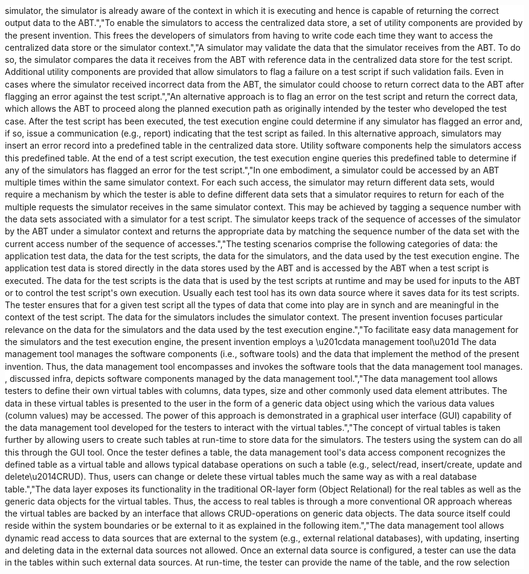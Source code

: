 simulator, the simulator is already aware of the context in which it is executing and hence is capable of returning the correct output data to the ABT.","To enable the simulators to access the centralized data store, a set of utility components are provided by the present invention. This frees the developers of simulators from having to write code each time they want to access the centralized data store or the simulator context.","A simulator may validate the data that the simulator receives from the ABT. To do so, the simulator compares the data it receives from the ABT with reference data in the centralized data store for the test script. Additional utility components are provided that allow simulators to flag a failure on a test script if such validation fails. Even in cases where the simulator received incorrect data from the ABT, the simulator could choose to return correct data to the ABT after flagging an error against the test script.","An alternative approach is to flag an error on the test script and return the correct data, which allows the ABT to proceed along the planned execution path as originally intended by the tester who developed the test case. After the test script has been executed, the test execution engine could determine if any simulator has flagged an error and, if so, issue a communication (e.g., report) indicating that the test script as failed. In this alternative approach, simulators may insert an error record into a predefined table in the centralized data store. Utility software components help the simulators access this predefined table. At the end of a test script execution, the test execution engine queries this predefined table to determine if any of the simulators has flagged an error for the test script.","In one embodiment, a simulator could be accessed by an ABT multiple times within the same simulator context. For each such access, the simulator may return different data sets, would require a mechanism by which the tester is able to define different data sets that a simulator requires to return for each of the multiple requests the simulator receives in the same simulator context. This may be achieved by tagging a sequence number with the data sets associated with a simulator for a test script. The simulator keeps track of the sequence of accesses of the simulator by the ABT under a simulator context and returns the appropriate data by matching the sequence number of the data set with the current access number of the sequence of accesses.","The testing scenarios comprise the following categories of data: the application test data, the data for the test scripts, the data for the simulators, and the data used by the test execution engine. The application test data is stored directly in the data stores used by the ABT and is accessed by the ABT when a test script is executed. The data for the test scripts is the data that is used by the test scripts at runtime and may be used for inputs to the ABT or to control the test script's own execution. Usually each test tool has its own data source where it saves data for its test scripts. The tester ensures that for a given test script all the types of data that come into play are in synch and are meaningful in the context of the test script. The data for the simulators includes the simulator context. The present invention focuses particular relevance on the data for the simulators and the data used by the test execution engine.","To facilitate easy data management for the simulators and the test execution engine, the present invention employs a \u201cdata management tool\u201d The data management tool manages the software components (i.e., software tools) and the data that implement the method of the present invention. Thus, the data management tool encompasses and invokes the software tools that the data management tool manages. , discussed infra, depicts software components managed by the data management tool.","The data management tool allows testers to define their own virtual tables with columns, data types, size and other commonly used data element attributes. The data in these virtual tables is presented to the user in the form of a generic data object using which the various data values (column values) may be accessed. The power of this approach is demonstrated in a graphical user interface (GUI) capability of the data management tool developed for the testers to interact with the virtual tables.","The concept of virtual tables is taken further by allowing users to create such tables at run-time to store data for the simulators. The testers using the system can do all this through the GUI tool. Once the tester defines a table, the data management tool's data access component recognizes the defined table as a virtual table and allows typical database operations on such a table (e.g., select\/read, insert\/create, update and delete\u2014CRUD). Thus, users can change or delete these virtual tables much the same way as with a real database table.","The data layer exposes its functionality in the traditional OR-layer form (Object Relational) for the real tables as well as the generic data objects for the virtual tables. Thus, the access to real tables is through a more conventional OR approach whereas the virtual tables are backed by an interface that allows CRUD-operations on generic data objects. The data source itself could reside within the system boundaries or be external to it as explained in the following item.","The data management tool allows dynamic read access to data sources that are external to the system (e.g., external relational databases), with updating, inserting and deleting data in the external data sources not allowed. Once an external data source is configured, a tester can use the data in the tables within such external data sources. At run-time, the tester can provide the name of the table, and the row selection